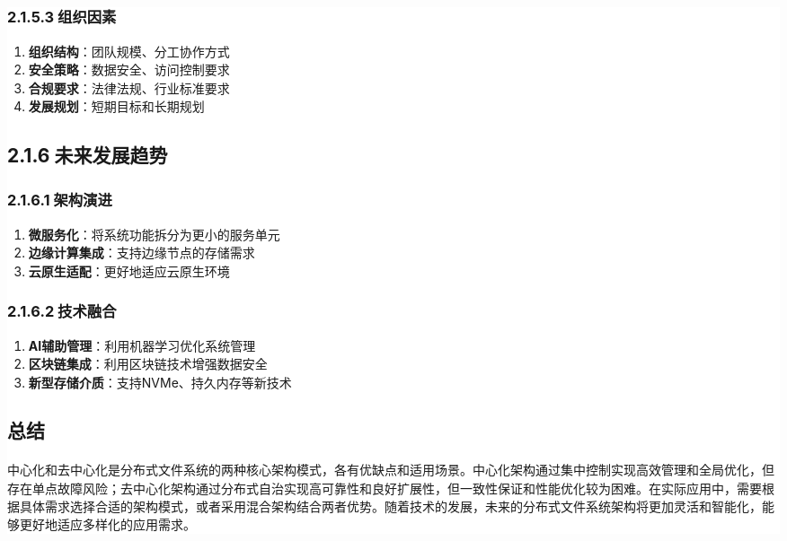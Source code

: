 ### 2.1.5.3 组织因素

1. **组织结构**：团队规模、分工协作方式
2. **安全策略**：数据安全、访问控制要求
3. **合规要求**：法律法规、行业标准要求
4. **发展规划**：短期目标和长期规划

## 2.1.6 未来发展趋势

### 2.1.6.1 架构演进

1. **微服务化**：将系统功能拆分为更小的服务单元
2. **边缘计算集成**：支持边缘节点的存储需求
3. **云原生适配**：更好地适应云原生环境

### 2.1.6.2 技术融合

1. **AI辅助管理**：利用机器学习优化系统管理
2. **区块链集成**：利用区块链技术增强数据安全
3. **新型存储介质**：支持NVMe、持久内存等新技术

## 总结

中心化和去中心化是分布式文件系统的两种核心架构模式，各有优缺点和适用场景。中心化架构通过集中控制实现高效管理和全局优化，但存在单点故障风险；去中心化架构通过分布式自治实现高可靠性和良好扩展性，但一致性保证和性能优化较为困难。在实际应用中，需要根据具体需求选择合适的架构模式，或者采用混合架构结合两者优势。随着技术的发展，未来的分布式文件系统架构将更加灵活和智能化，能够更好地适应多样化的应用需求。